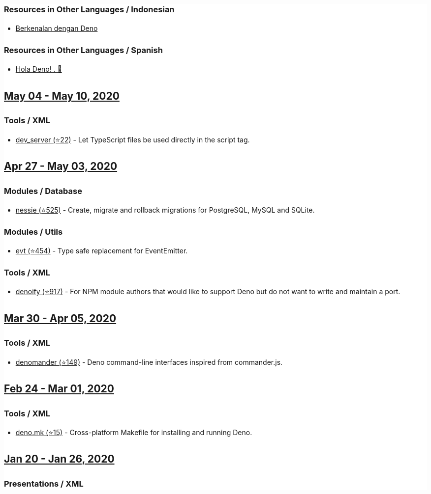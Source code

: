 ### Resources in Other Languages / Indonesian

*   [Berkenalan dengan Deno](https://medium.com/@redhajuanda/berkenalan-dengan-dengan-deno-c48cdf3aa31e)

### Resources in Other Languages / Spanish

*   [Hola Deno! . 🦕](https://medium.com/javascript-espa%C3%B1ol/hola-deno-f31f9f6f2c84)

## [May 04 - May 10, 2020](/content/2020/18/README.md)

### Tools / XML

*   [dev\_server (⭐22)](https://github.com/zhmushan/dev_server) - Let TypeScript files be used directly in the script tag.

## [Apr 27 - May 03, 2020](/content/2020/17/README.md)

### Modules / Database

*   [nessie (⭐525)](https://github.com/halvardssm/deno-nessie) - Create, migrate and rollback migrations for PostgreSQL, MySQL and SQLite.

### Modules / Utils

*   [evt (⭐454)](https://github.com/garronej/evt) - Type safe replacement for EventEmitter.

### Tools / XML

*   [denoify (⭐917)](https://github.com/garronej/denoify) - For NPM module authors that would like to support Deno but do not want to write and maintain a port.

## [Mar 30 - Apr 05, 2020](/content/2020/13/README.md)

### Tools / XML

*   [denomander (⭐149)](https://github.com/siokas/denomander) - Deno command-line interfaces inspired from commander.js.

## [Feb 24 - Mar 01, 2020](/content/2020/8/README.md)

### Tools / XML

*   [deno.mk (⭐15)](https://github.com/MarkTiedemann/deno.mk) - Cross-platform Makefile for installing and running Deno.

## [Jan 20 - Jan 26, 2020](/content/2020/3/README.md)

### Presentations / XML

